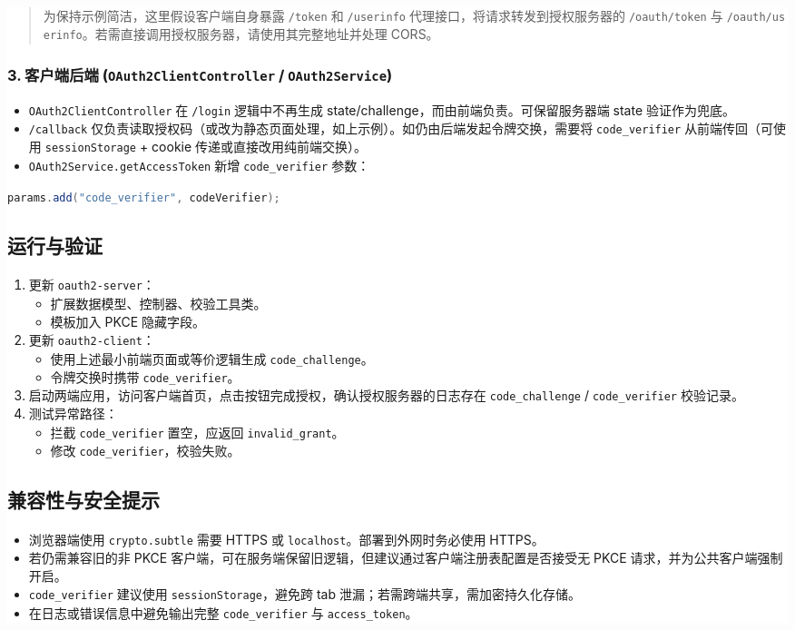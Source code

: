 > 为保持示例简洁，这里假设客户端自身暴露 `/token` 和 `/userinfo` 代理接口，将请求转发到授权服务器的 `/oauth/token` 与 `/oauth/userinfo`。若需直接调用授权服务器，请使用其完整地址并处理 CORS。

### 3. 客户端后端 (`OAuth2ClientController` / `OAuth2Service`)

- `OAuth2ClientController` 在 `/login` 逻辑中不再生成 state/challenge，而由前端负责。可保留服务器端 state 验证作为兜底。
- `/callback` 仅负责读取授权码（或改为静态页面处理，如上示例）。如仍由后端发起令牌交换，需要将 `code_verifier` 从前端传回（可使用 `sessionStorage` + cookie 传递或直接改用纯前端交换）。
- `OAuth2Service.getAccessToken` 新增 `code_verifier` 参数：

```java
params.add("code_verifier", codeVerifier);
```

## 运行与验证

1. 更新 `oauth2-server`：
   - 扩展数据模型、控制器、校验工具类。
   - 模板加入 PKCE 隐藏字段。
2. 更新 `oauth2-client`：
   - 使用上述最小前端页面或等价逻辑生成 `code_challenge`。
   - 令牌交换时携带 `code_verifier`。
3. 启动两端应用，访问客户端首页，点击按钮完成授权，确认授权服务器的日志存在 `code_challenge` / `code_verifier` 校验记录。
4. 测试异常路径：
   - 拦截 `code_verifier` 置空，应返回 `invalid_grant`。
   - 修改 `code_verifier`，校验失败。

## 兼容性与安全提示

- 浏览器端使用 `crypto.subtle` 需要 HTTPS 或 `localhost`。部署到外网时务必使用 HTTPS。
- 若仍需兼容旧的非 PKCE 客户端，可在服务端保留旧逻辑，但建议通过客户端注册表配置是否接受无 PKCE 请求，并为公共客户端强制开启。
- `code_verifier` 建议使用 `sessionStorage`，避免跨 tab 泄漏；若需跨端共享，需加密持久化存储。
- 在日志或错误信息中避免输出完整 `code_verifier` 与 `access_token`。
